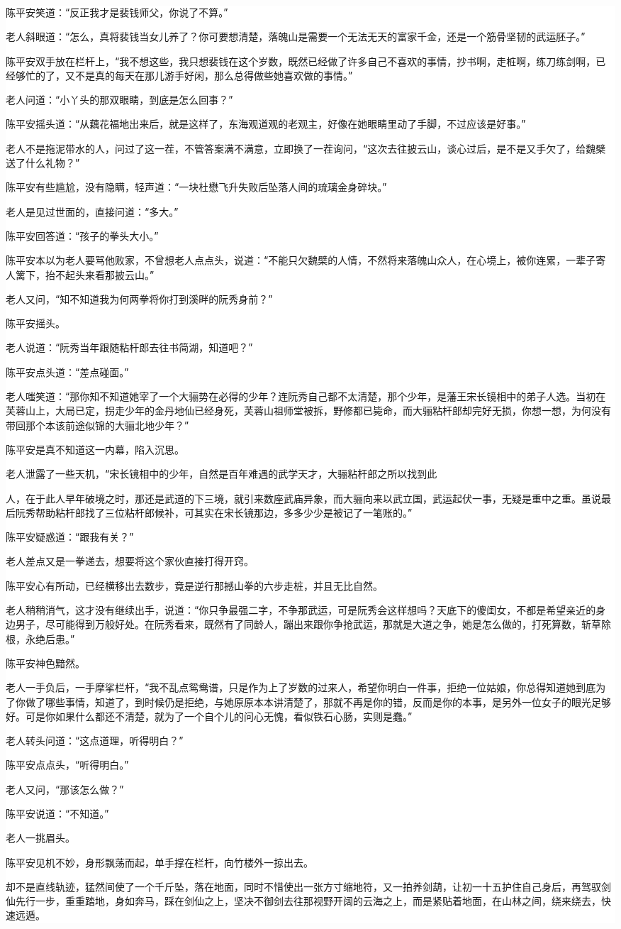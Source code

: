    陈平安笑道：“反正我才是裴钱师父，你说了不算。”

   老人斜眼道：“怎么，真将裴钱当女儿养了？你可要想清楚，落魄山是需要一个无法无天的富家千金，还是一个筋骨坚韧的武运胚子。”

   陈平安双手放在栏杆上，“我不想这些，我只想裴钱在这个岁数，既然已经做了许多自己不喜欢的事情，抄书啊，走桩啊，练刀练剑啊，已经够忙的了，又不是真的每天在那儿游手好闲，那么总得做些她喜欢做的事情。”

   老人问道：“小丫头的那双眼睛，到底是怎么回事？”

   陈平安摇头道：“从藕花福地出来后，就是这样了，东海观道观的老观主，好像在她眼睛里动了手脚，不过应该是好事。”

   老人不是拖泥带水的人，问过了这一茬，不管答案满不满意，立即换了一茬询问，“这次去往披云山，谈心过后，是不是又手欠了，给魏檗送了什么礼物？”

   陈平安有些尴尬，没有隐瞒，轻声道：“一块杜懋飞升失败后坠落人间的琉璃金身碎块。”

   老人是见过世面的，直接问道：“多大。”

   陈平安回答道：“孩子的拳头大小。”

   陈平安本以为老人要骂他败家，不曾想老人点点头，说道：“不能只欠魏檗的人情，不然将来落魄山众人，在心境上，被你连累，一辈子寄人篱下，抬不起头来看那披云山。”

   老人又问，“知不知道我为何两拳将你打到溪畔的阮秀身前？”

   陈平安摇头。

   老人说道：“阮秀当年跟随粘杆郎去往书简湖，知道吧？”

   陈平安点头道：“差点碰面。”

   老人嗤笑道：“那你知不知道她宰了一个大骊势在必得的少年？连阮秀自己都不太清楚，那个少年，是藩王宋长镜相中的弟子人选。当初在芙蓉山上，大局已定，拐走少年的金丹地仙已经身死，芙蓉山祖师堂被拆，野修都已毙命，而大骊粘杆郎却完好无损，你想一想，为何没有带回那个本该前途似锦的大骊北地少年？”

   陈平安是真不知道这一内幕，陷入沉思。

   老人泄露了一些天机，“宋长镜相中的少年，自然是百年难遇的武学天才，大骊粘杆郎之所以找到此

   人，在于此人早年破境之时，那还是武道的下三境，就引来数座武庙异象，而大骊向来以武立国，武运起伏一事，无疑是重中之重。虽说最后阮秀帮助粘杆郎找了三位粘杆郎候补，可其实在宋长镜那边，多多少少是被记了一笔账的。”

   陈平安疑惑道：“跟我有关？”

   老人差点又是一拳递去，想要将这个家伙直接打得开窍。

   陈平安心有所动，已经横移出去数步，竟是逆行那撼山拳的六步走桩，并且无比自然。

   老人稍稍消气，这才没有继续出手，说道：“你只争最强二字，不争那武运，可是阮秀会这样想吗？天底下的傻闺女，不都是希望亲近的身边男子，尽可能得到万般好处。在阮秀看来，既然有了同龄人，蹦出来跟你争抢武运，那就是大道之争，她是怎么做的，打死算数，斩草除根，永绝后患。”

   陈平安神色黯然。

   老人一手负后，一手摩挲栏杆，“我不乱点鸳鸯谱，只是作为上了岁数的过来人，希望你明白一件事，拒绝一位姑娘，你总得知道她到底为了你做了哪些事情，知道了，到时候仍是拒绝，与她原原本本讲清楚了，那就不再是你的错，反而是你的本事，是另外一位女子的眼光足够好。可是你如果什么都还不清楚，就为了一个自个儿的问心无愧，看似铁石心肠，实则是蠢。”

   老人转头问道：“这点道理，听得明白？”

   陈平安点点头，“听得明白。”

   老人又问，“那该怎么做？”

   陈平安说道：“不知道。”

   老人一挑眉头。

   陈平安见机不妙，身形飘荡而起，单手撑在栏杆，向竹楼外一掠出去。

   却不是直线轨迹，猛然间使了一个千斤坠，落在地面，同时不惜使出一张方寸缩地符，又一拍养剑葫，让初一十五护住自己身后，再驾驭剑仙先行一步，重重踏地，身如奔马，踩在剑仙之上，坚决不御剑去往那视野开阔的云海之上，而是紧贴着地面，在山林之间，绕来绕去，快速远遁。
